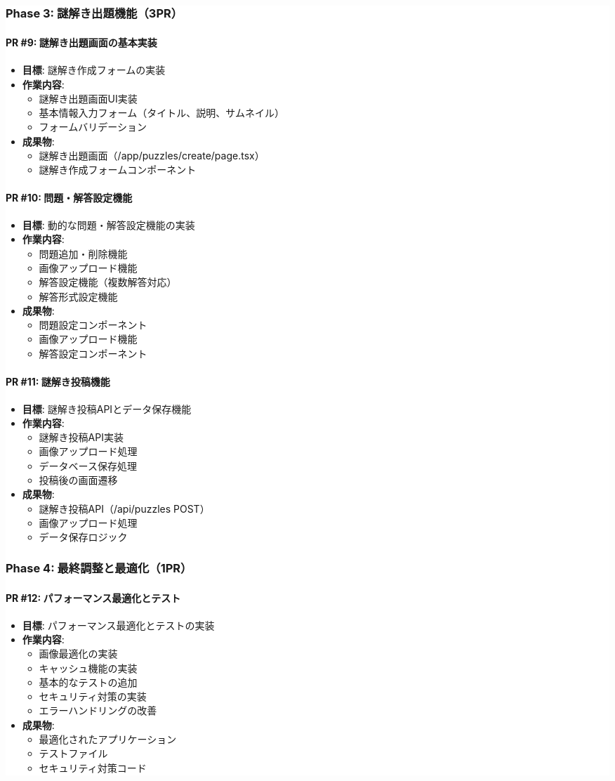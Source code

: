 ### Phase 3: 謎解き出題機能（3PR）

#### PR #9: 謎解き出題画面の基本実装
- **目標**: 謎解き作成フォームの実装
- **作業内容**:
  - 謎解き出題画面UI実装
  - 基本情報入力フォーム（タイトル、説明、サムネイル）
  - フォームバリデーション
- **成果物**:
  - 謎解き出題画面（/app/puzzles/create/page.tsx）
  - 謎解き作成フォームコンポーネント

#### PR #10: 問題・解答設定機能
- **目標**: 動的な問題・解答設定機能の実装
- **作業内容**:
  - 問題追加・削除機能
  - 画像アップロード機能
  - 解答設定機能（複数解答対応）
  - 解答形式設定機能
- **成果物**:
  - 問題設定コンポーネント
  - 画像アップロード機能
  - 解答設定コンポーネント

#### PR #11: 謎解き投稿機能
- **目標**: 謎解き投稿APIとデータ保存機能
- **作業内容**:
  - 謎解き投稿API実装
  - 画像アップロード処理
  - データベース保存処理
  - 投稿後の画面遷移
- **成果物**:
  - 謎解き投稿API（/api/puzzles POST）
  - 画像アップロード処理
  - データ保存ロジック

### Phase 4: 最終調整と最適化（1PR）

#### PR #12: パフォーマンス最適化とテスト
- **目標**: パフォーマンス最適化とテストの実装
- **作業内容**:
  - 画像最適化の実装
  - キャッシュ機能の実装
  - 基本的なテストの追加
  - セキュリティ対策の実装
  - エラーハンドリングの改善
- **成果物**:
  - 最適化されたアプリケーション
  - テストファイル
  - セキュリティ対策コード

